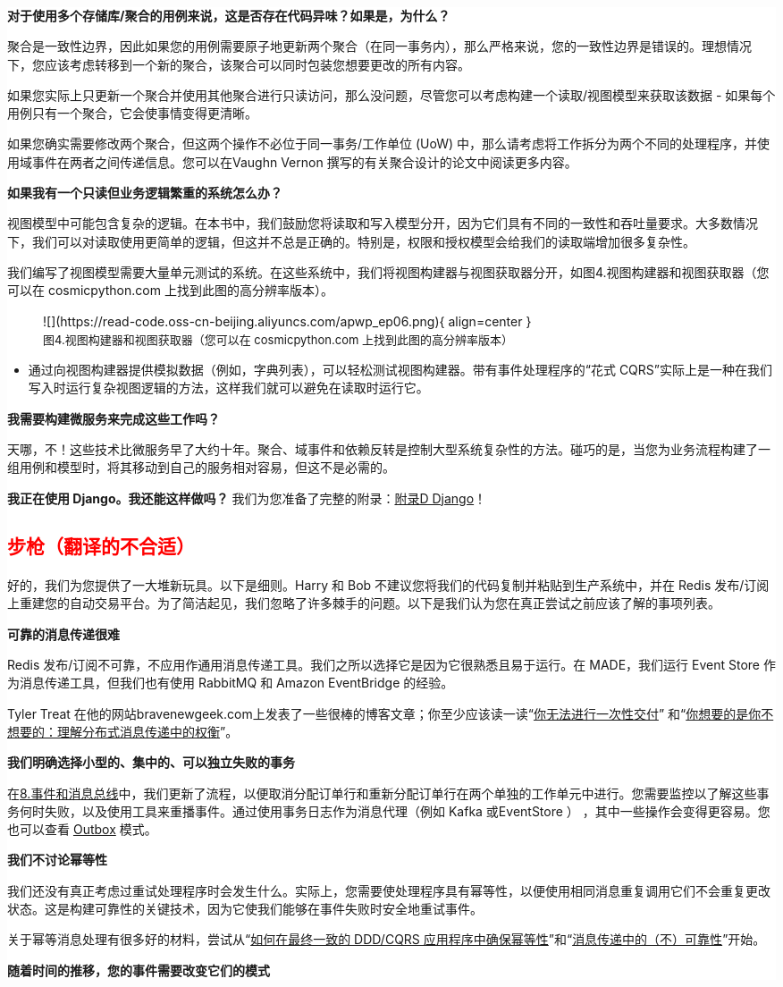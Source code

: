 **对于使用多个存储库/聚合的用例来说，这是否存在代码异味？如果是，为什么？**

聚合是一致性边界，因此如果您的用例需要原子地更新两个聚合（在同一事务内），那么严格来说，您的一致性边界是错误的。理想情况下，您应该考虑转移到一个新的聚合，该聚合可以同时包装您想要更改的所有内容。

如果您实际上只更新一个聚合并使用其他聚合进行只读访问，那么没问题，尽管您可以考虑构建一个读取/视图模型来获取该数据 - 如果每个用例只有一个聚合，它会使事情变得更清晰。

如果您确实需要修改两个聚合，但这两个操作不必位于同一事务/工作单位 (UoW) 中，那么请考虑将工作拆分为两个不同的处理程序，并使用域事件在两者之间传递信息。您可以在Vaughn Vernon 撰写的有关聚合设计的论文中阅读更多内容。

**如果我有一个只读但业务逻辑繁重的系统怎么办？**

视图模型中可能包含复杂的逻辑。在本书中，我们鼓励您将读取和写入模型分开，因为它们具有不同的一致性和吞吐量要求。大多数情况下，我们可以对读取使用更简单的逻辑，但这并不总是正确的。特别是，权限和授权模型会给我们的读取端增加很多复杂性。

我们编写了视图模型需要大量单元测试的系统。在这些系统中，我们将视图构建器与视图获取器分开，如图4.视图构建器和视图获取器（您可以在 cosmicpython.com 上找到此图的高分辨率版本）。

<figure markdown='span'>
    ![](https://read-code.oss-cn-beijing.aliyuncs.com/apwp_ep06.png){ align=center }
    <figcaption><font size=2>图4.视图构建器和视图获取器（您可以在 cosmicpython.com 上找到此图的高分辨率版本）</font></figcaption>
</figure>

+ 通过向视图构建器提供模拟数据（例如，字典列表），可以轻松测试视图构建器。带有事件处理程序的“花式 CQRS”实际上是一种在我们写入时运行复杂视图逻辑的方法，这样我们就可以避免在读取时运行它。

**我需要构建微服务来完成这些工作吗？**

天哪，不！这些技术比微服务早了大约十年。聚合、域事件和依赖反转是控制大型系统复杂性的方法。碰巧的是，当您为业务流程构建了一组用例和模型时，将其移动到自己的服务相对容易，但这不是必需的。

**我正在使用 Django。我还能这样做吗？**
我们为您准备了完整的附录：[附录D Django](./v.Appendix%20D.md)！


## <font color='red'>步枪（翻译的不合适）</font>

好的，我们为您提供了一大堆新玩具。以下是细则。Harry 和 Bob 不建议您将我们的代码复制并粘贴到生产系统中，并在 Redis 发布/订阅上重建您的自动交易平台。为了简洁起见，我们忽略了许多棘手的问题。以下是我们认为您在真正尝试之前应该了解的事项列表。

**可靠的消息传递很难**

Redis 发布/订阅不可靠，不应用作通用消息传递工具。我们之所以选择它是因为它很熟悉且易于运行。在 MADE，我们运行 Event Store 作为消息传递工具，但我们也有使用 RabbitMQ 和 Amazon EventBridge 的经验。

Tyler Treat 在他的网站bravenewgeek.com上发表了一些很棒的博客文章；你至少应该读一读“[你无法进行一次性交付](https://bravenewgeek.com/you-cannot-have-exactly-once-delivery/)” 和“[你想要的是你不想要的：理解分布式消息传递中的权衡](https://bravenewgeek.com/what-you-want-is-what-you-dont-understanding-trade-offs-in-distributed-messaging/)”。

**我们明确选择小型的、集中的、可以独立失败的事务**

在[8.事件和消息总线](./l.Events%20and%20the%20Message%20Bus.md)中，我们更新了流程，以便取消分配订单行和重新分配订单行在两个单独的工作单元中进行。您需要监控以了解这些事务何时失败，以及使用工具来重播事件。通过使用事务日志作为消息代理（例如 Kafka 或EventStore ） ，其中一些操作会变得更容易。您也可以查看 [Outbox](https://microservices.io/patterns/data/transactional-outbox.html) 模式。

**我们不讨论幂等性**

我们还没有真正考虑过重试处理程序时会发生什么。实际上，您需要使处理程序具有幂等性，以便使用相同消息重复调用它们不会重复更改状态。这是构建可靠性的关键技术，因为它使我们能够在事件失败时安全地重试事件。

关于幂等消息处理有很多好的材料，尝试从“[如何在最终一致的 DDD/CQRS 应用程序中确保幂等性](https://blog.sapiensworks.com/post/2015/08/26/How-To-Ensure-Idempotency)”和“[消息传递中的（不）可靠性](https://lostechies.com/jimmybogard/2013/06/03/un-reliability-in-messaging-idempotency-and-de-duplication/)”开始。

**随着时间的推移，您的事件需要改变它们的模式**
